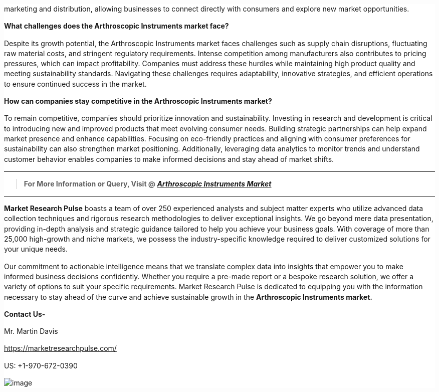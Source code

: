 marketing and distribution, allowing businesses to connect directly with consumers and explore new market opportunities.</p><p><strong>What challenges does the Arthroscopic Instruments market face?</strong></p><p>Despite its growth potential, the Arthroscopic Instruments market faces challenges such as supply chain disruptions, fluctuating raw material costs, and stringent regulatory requirements. Intense competition among manufacturers also contributes to pricing pressures, which can impact profitability. Companies must address these hurdles while maintaining high product quality and meeting sustainability standards. Navigating these challenges requires adaptability, innovative strategies, and efficient operations to ensure continued success in the market.</p><p><strong>How can companies stay competitive in the Arthroscopic Instruments market?</strong></p><p>To remain competitive, companies should prioritize innovation and sustainability. Investing in research and development is critical to introducing new and improved products that meet evolving consumer needs. Building strategic partnerships can help expand market presence and enhance capabilities. Focusing on eco-friendly practices and aligning with consumer preferences for sustainability can also strengthen market positioning. Additionally, leveraging data analytics to monitor trends and understand customer behavior enables companies to make informed decisions and stay ahead of market shifts.</p><hr /><blockquote><p><strong>For More Information or Query, Visit @&nbsp;<em><a href="https://marketresearchpulse.com/report/106455/arthroscopic-instruments-market?utm_source=Linkedin&utm_medium=0115">Arthroscopic Instruments Market</a></em></strong></p></blockquote><hr /><p><strong>Market Research Pulse</strong> boasts a team of over 250 experienced analysts and subject matter experts who utilize advanced data collection techniques and rigorous research methodologies to deliver exceptional insights. We go beyond mere data presentation, providing in-depth analysis and strategic guidance tailored to help you achieve your business goals. With coverage of more than 25,000 high-growth and niche markets, we possess the industry-specific knowledge required to deliver customized solutions for your unique needs.</p><p>Our commitment to actionable intelligence means that we translate complex data into insights that empower you to make informed business decisions confidently. Whether you require a pre-made report or a bespoke research solution, we offer a variety of options to suit your specific requirements. Market Research Pulse is dedicated to equipping you with the information necessary to stay ahead of the curve and achieve sustainable growth in the <strong>Arthroscopic Instruments market.</strong></p><p><strong>Contact Us-</strong></p><p>Mr. Martin Davis</p><p>https://marketresearchpulse.com/</p><p>US: +1-970-672-0390</p>
![image](https://github.com/user-attachments/assets/dc4cfd1c-d9db-4076-a226-49a430294ab4)
